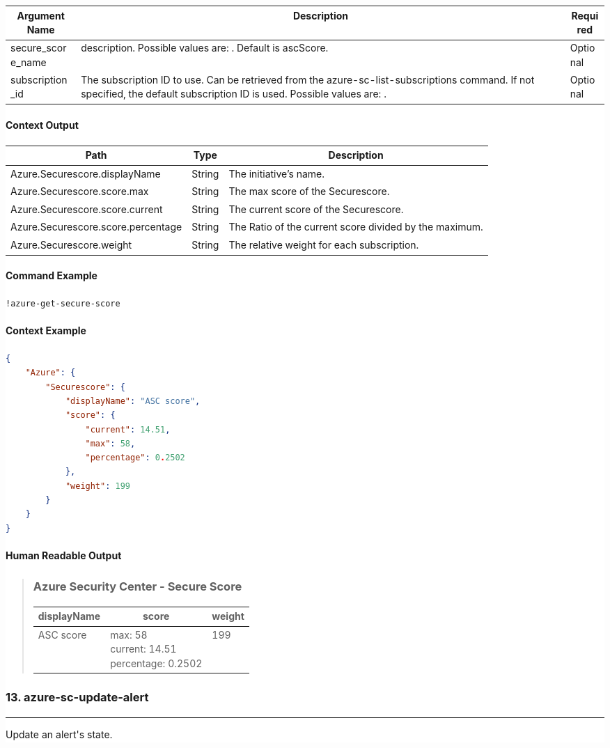 | **Argument Name** | **Description** | **Required** |
| --- | --- | --- |
| secure_score_name | description. Possible values are: . Default is ascScore. | Optional | 
| subscription_id | The subscription ID to use. Can be retrieved from the azure-sc-list-subscriptions command. If not specified, the default subscription ID is used. Possible values are: . | Optional | 


#### Context Output

| **Path** | **Type** | **Description** |
| --- | --- | --- |
| Azure.Securescore.displayName | String | The initiative’s name. | 
| Azure.Securescore.score.max | String | The max score of the Securescore. | 
| Azure.Securescore.score.current | String | The current score of the Securescore. | 
| Azure.Securescore.score.percentage | String | The Ratio of the current score divided by the maximum. | 
| Azure.Securescore.weight | String | The relative weight for each subscription. | 


#### Command Example
```!azure-get-secure-score```

#### Context Example
```json
{
    "Azure": {
        "Securescore": {
            "displayName": "ASC score",
            "score": {
                "current": 14.51,
                "max": 58,
                "percentage": 0.2502
            },
            "weight": 199
        }
    }
}
```

#### Human Readable Output

>### Azure Security Center - Secure Score
>|displayName|score|weight|
>|---|---|---|
>| ASC score | max: 58<br/>current: 14.51<br/>percentage: 0.2502 | 199 |


### 13. azure-sc-update-alert
***
Update an alert's state.
